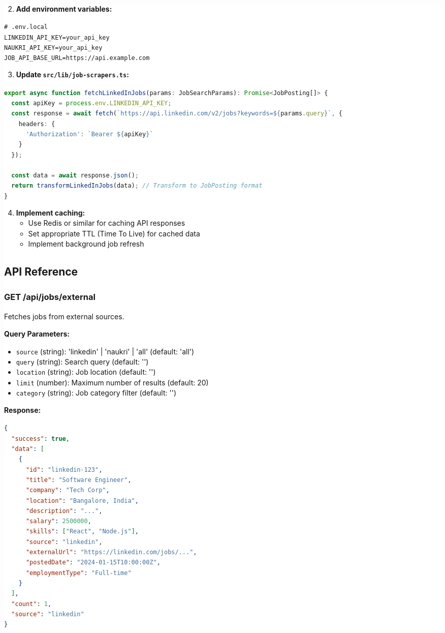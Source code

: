 2. **Add environment variables:**

```env
# .env.local
LINKEDIN_API_KEY=your_api_key
NAUKRI_API_KEY=your_api_key
JOB_API_BASE_URL=https://api.example.com
```

3. **Update `src/lib/job-scrapers.ts`:**

```typescript
export async function fetchLinkedInJobs(params: JobSearchParams): Promise<JobPosting[]> {
  const apiKey = process.env.LINKEDIN_API_KEY;
  const response = await fetch(`https://api.linkedin.com/v2/jobs?keywords=${params.query}`, {
    headers: {
      'Authorization': `Bearer ${apiKey}`
    }
  });
  
  const data = await response.json();
  return transformLinkedInJobs(data); // Transform to JobPosting format
}
```

4. **Implement caching:**
   - Use Redis or similar for caching API responses
   - Set appropriate TTL (Time To Live) for cached data
   - Implement background job refresh

## API Reference

### GET /api/jobs/external

Fetches jobs from external sources.

**Query Parameters:**
- `source` (string): 'linkedin' | 'naukri' | 'all' (default: 'all')
- `query` (string): Search query (default: '')
- `location` (string): Job location (default: '')
- `limit` (number): Maximum number of results (default: 20)
- `category` (string): Job category filter (default: '')

**Response:**
```json
{
  "success": true,
  "data": [
    {
      "id": "linkedin-123",
      "title": "Software Engineer",
      "company": "Tech Corp",
      "location": "Bangalore, India",
      "description": "...",
      "salary": 2500000,
      "skills": ["React", "Node.js"],
      "source": "linkedin",
      "externalUrl": "https://linkedin.com/jobs/...",
      "postedDate": "2024-01-15T10:00:00Z",
      "employmentType": "Full-time"
    }
  ],
  "count": 1,
  "source": "linkedin"
}
```
